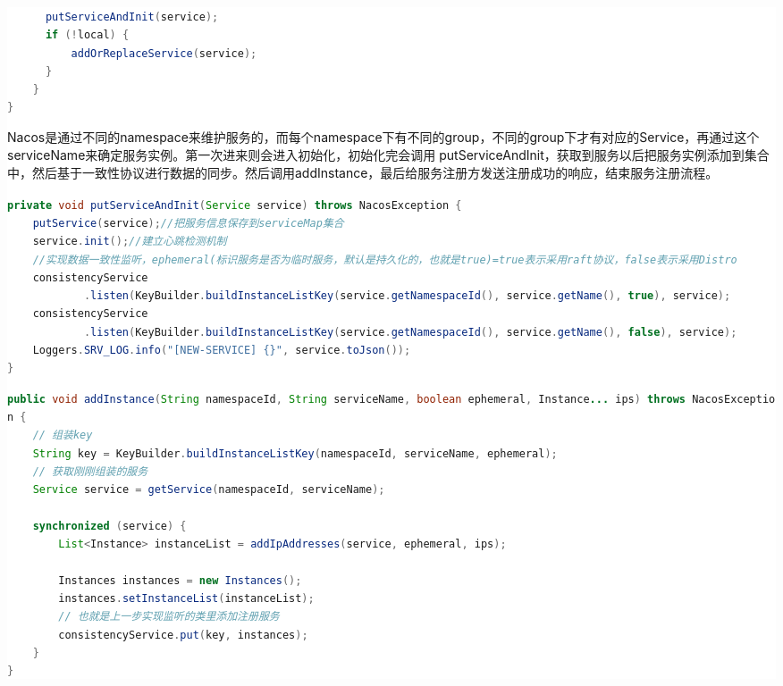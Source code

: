```java
      putServiceAndInit(service);
      if (!local) {
          addOrReplaceService(service);
      }
    }
}
```

Nacos是通过不同的namespace来维护服务的，而每个namespace下有不同的group，不同的group下才有对应的Service，再通过这个serviceName来确定服务实例。第一次进来则会进入初始化，初始化完会调用 putServiceAndInit，获取到服务以后把服务实例添加到集合中，然后基于一致性协议进行数据的同步。然后调用addInstance，最后给服务注册方发送注册成功的响应，结束服务注册流程。


```java
private void putServiceAndInit(Service service) throws NacosException {
    putService(service);//把服务信息保存到serviceMap集合
    service.init();//建立心跳检测机制
    //实现数据一致性监听，ephemeral(标识服务是否为临时服务，默认是持久化的，也就是true)=true表示采用raft协议，false表示采用Distro
    consistencyService
            .listen(KeyBuilder.buildInstanceListKey(service.getNamespaceId(), service.getName(), true), service);
    consistencyService
            .listen(KeyBuilder.buildInstanceListKey(service.getNamespaceId(), service.getName(), false), service);
    Loggers.SRV_LOG.info("[NEW-SERVICE] {}", service.toJson());
}
```


```java
public void addInstance(String namespaceId, String serviceName, boolean ephemeral, Instance... ips) throws NacosException {
    // 组装key
    String key = KeyBuilder.buildInstanceListKey(namespaceId, serviceName, ephemeral);
    // 获取刚刚组装的服务
    Service service = getService(namespaceId, serviceName);
    
    synchronized (service) {
        List<Instance> instanceList = addIpAddresses(service, ephemeral, ips);
        
        Instances instances = new Instances();
        instances.setInstanceList(instanceList);
        // 也就是上一步实现监听的类里添加注册服务
        consistencyService.put(key, instances);
    }
}
```




